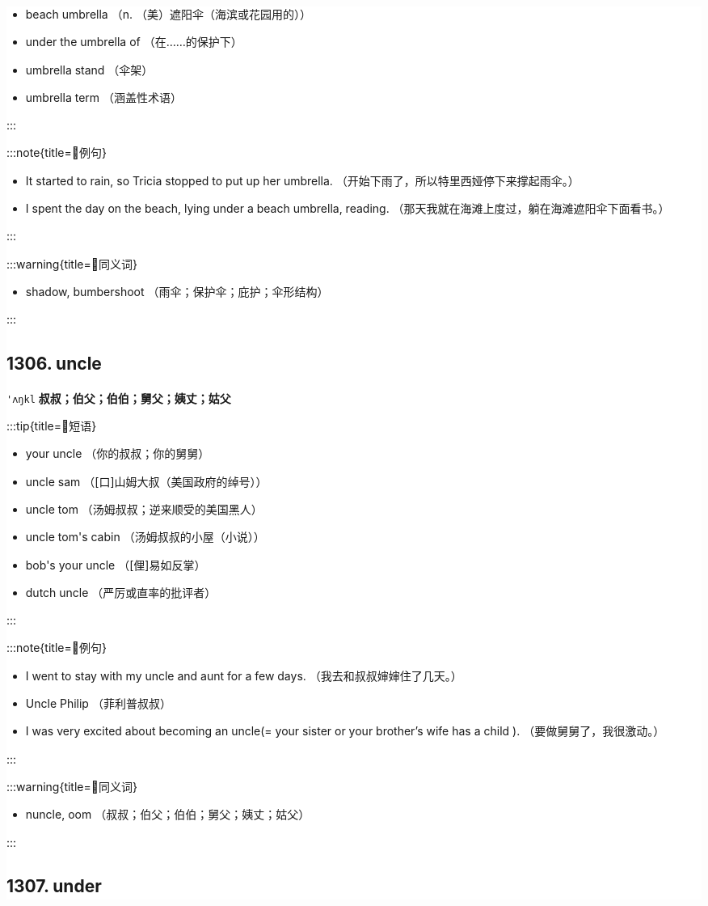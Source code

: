 - beach umbrella （n. （美）遮阳伞（海滨或花园用的））

- under the umbrella of （在……的保护下）

- umbrella stand （伞架）

- umbrella term （涵盖性术语）

:::

:::note{title=🎤例句}

- It started to rain, so Tricia stopped to put up her umbrella. （开始下雨了，所以特里西娅停下来撑起雨伞。）

- I spent the day on the beach, lying under a beach umbrella, reading. （那天我就在海滩上度过，躺在海滩遮阳伞下面看书。）

:::

:::warning{title=🤔同义词}

- shadow, bumbershoot （雨伞；保护伞；庇护；伞形结构）

:::


## 1306. uncle

`'ʌŋkl`  **叔叔；伯父；伯伯；舅父；姨丈；姑父**

:::tip{title=🤩短语}

- your uncle （你的叔叔；你的舅舅）

- uncle sam （[口]山姆大叔（美国政府的绰号））

- uncle tom （汤姆叔叔；逆来顺受的美国黑人）

- uncle tom's cabin （汤姆叔叔的小屋（小说））

- bob's your uncle （[俚]易如反掌）

- dutch uncle （严厉或直率的批评者）

:::

:::note{title=🎤例句}

- I went to stay with my uncle and aunt for a few days. （我去和叔叔婶婶住了几天。）

- Uncle Philip （菲利普叔叔）

- I was very excited about becoming an uncle(= your sister or your brother’s wife has a child ). （要做舅舅了，我很激动。）

:::

:::warning{title=🤔同义词}

- nuncle, oom （叔叔；伯父；伯伯；舅父；姨丈；姑父）

:::


## 1307. under
